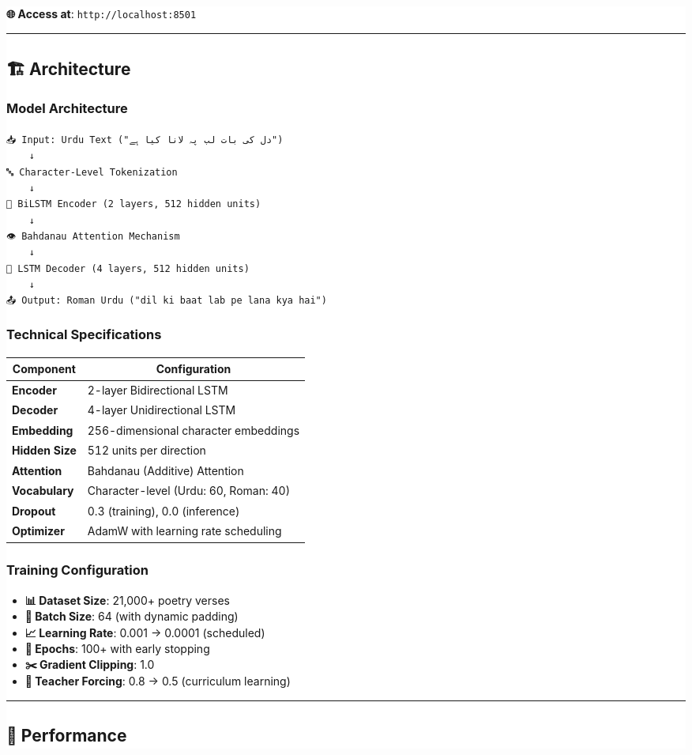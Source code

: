 **🌐 Access at**: `http://localhost:8501`

---

## 🏗️ Architecture

### **Model Architecture**
```
📥 Input: Urdu Text ("دل کی بات لب پہ لانا کیا ہے")
    ↓
🔤 Character-Level Tokenization
    ↓ 
🧠 BiLSTM Encoder (2 layers, 512 hidden units)
    ↓
👁️ Bahdanau Attention Mechanism
    ↓
🔄 LSTM Decoder (4 layers, 512 hidden units)
    ↓
📤 Output: Roman Urdu ("dil ki baat lab pe lana kya hai")
```

### **Technical Specifications**

| Component | Configuration |
|-----------|---------------|
| **Encoder** | 2-layer Bidirectional LSTM |
| **Decoder** | 4-layer Unidirectional LSTM |
| **Embedding** | 256-dimensional character embeddings |
| **Hidden Size** | 512 units per direction |
| **Attention** | Bahdanau (Additive) Attention |
| **Vocabulary** | Character-level (Urdu: 60, Roman: 40) |
| **Dropout** | 0.3 (training), 0.0 (inference) |
| **Optimizer** | AdamW with learning rate scheduling |

### **Training Configuration**
- **📊 Dataset Size**: 21,000+ poetry verses
- **🎯 Batch Size**: 64 (with dynamic padding)
- **📈 Learning Rate**: 0.001 → 0.0001 (scheduled)
- **🔄 Epochs**: 100+ with early stopping
- **✂️ Gradient Clipping**: 1.0
- **🎲 Teacher Forcing**: 0.8 → 0.5 (curriculum learning)

---

## 🎯 Performance

